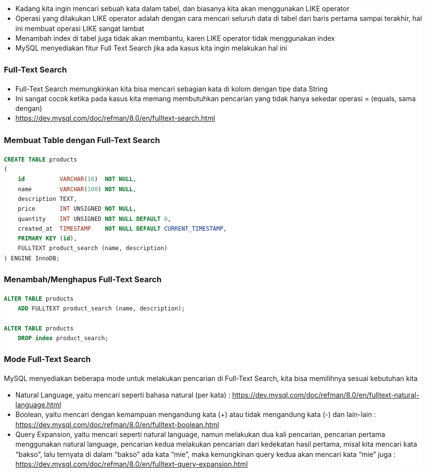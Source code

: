 - Kadang kita ingin mencari sebuah kata dalam tabel, dan biasanya kita akan menggunakan LIKE operator
- Operasi yang dilakukan LIKE operator adalah dengan cara mencari seluruh data di tabel dari baris pertama sampai terakhir, hal ini membuat operasi LIKE sangat lambat
- Menambah index di tabel juga tidak akan membantu, karen LIKE operator tidak menggunakan index
- MySQL menyediakan fitur Full Text Search jika ada kasus kita ingin melakukan hal ini

### Full-Text Search

- Full-Text Search memungkinkan kita bisa mencari sebagian kata di kolom dengan tipe data String
- Ini sangat cocok ketika pada kasus kita memang membutuhkan pencarian yang tidak hanya sekedar operasi = (equals, sama dengan)
- <https://dev.mysql.com/doc/refman/8.0/en/fulltext-search.html>

### Membuat Table dengan Full-Text Search

```sql
CREATE TABLE products
(
	id 			VARCHAR(10)  NOT NULL,
	name 		VARCHAR(100) NOT NULL,
	description TEXT,
	price 		INT UNSIGNED NOT NULL,
	quantity 	INT UNSIGNED NOT NULL DEFAULT 0,
	created_at 	TIMESTAMP    NOT NULL DEFAULT CURRENT_TIMESTAMP,
	PRIMARY KEY (id),
	FULLTEXT product_search (name, description)
) ENGINE InnoDB;
```

### Menambah/Menghapus Full-Text Search

```sql
ALTER TABLE products
	ADD FULLTEXT product_search (name, description);

ALTER TABLE products
	DROP index product_search;
```

### Mode Full-Text Search

MySQL menyediakan beberapa mode untuk melakukan pencarian di Full-Text Search, kita bisa memilihnya sesuai kebutuhan kita

- Natural Language, yaitu mencari seperti bahasa natural (per kata) : <https://dev.mysql.com/doc/refman/8.0/en/fulltext-natural-language.html>
- Boolean, yaitu mencari dengan kemampuan mengandung kata (+) atau tidak mengandung kata (-) dan lain-lain : <https://dev.mysql.com/doc/refman/8.0/en/fulltext-boolean.html>
- Query Expansion, yaitu mencari seperti natural language, namun melakukan dua kali pencarian, pencarian pertama menggunakan natural language, pencarian kedua melakukan pencarian dari kedekatan hasil pertama, misal kita mencari kata “bakso”, lalu ternyata di dalam “bakso” ada kata “mie”, maka kemungkinan query kedua akan mencari kata “mie” juga : <https://dev.mysql.com/doc/refman/8.0/en/fulltext-query-expansion.html>

